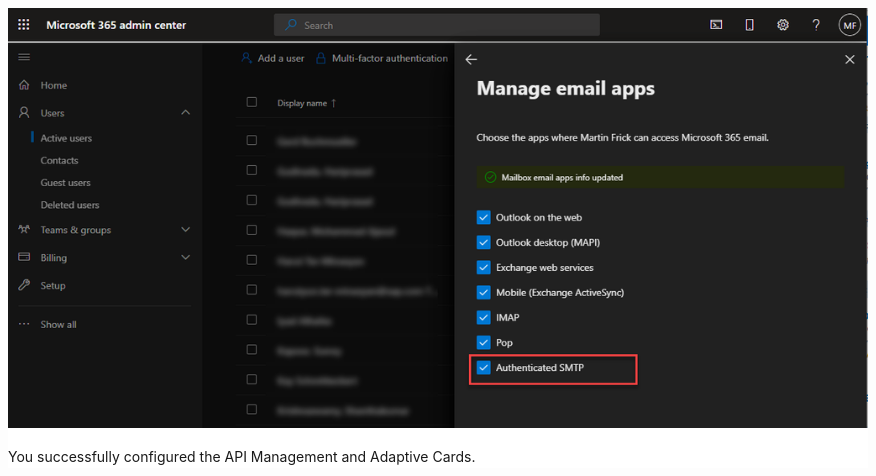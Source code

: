 ![Authenticated SMTP access](./images/apimng0316.png)

You successfully configured the API Management and Adaptive Cards.
